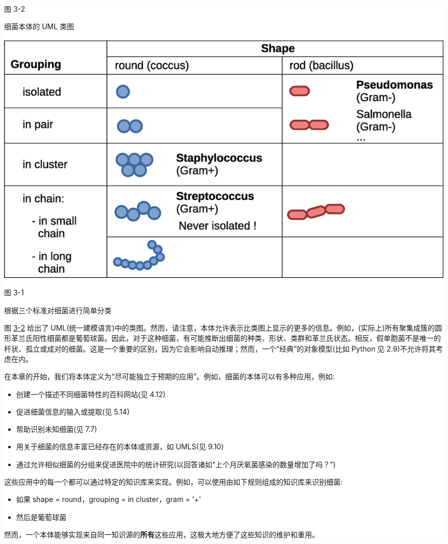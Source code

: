 图 3-2

细菌本体的 UML 类图

![img/502592_1_En_3_Fig1_HTML.png](img/502592_1_En_3_Fig1_HTML.png)

图 3-1

根据三个标准对细菌进行简单分类

图 [3-2](#Fig2) 给出了 UML(统一建模语言)中的类图。然而，请注意，本体允许表示比类图上显示的更多的信息。例如，(实际上)所有聚集成簇的圆形革兰氏阳性细菌都是葡萄球菌。因此，对于这种细菌，有可能推断出细菌的种类、形状、类群和革兰氏状态。相反，假单胞菌不是唯一的杆状、孤立或成对的细菌。这是一个重要的区别，因为它会影响自动推理；然而，一个“经典”的对象模型(比如 Python 见 2.9)不允许将其考虑在内。

在本章的开始，我们将本体定义为“尽可能独立于预期的应用”。例如，细菌的本体可以有多种应用，例如:

*   创建一个描述不同细菌特性的百科网站(见 4.12)

*   促进细菌信息的输入或提取(见 5.14)

*   帮助识别未知细菌(见 7.7)

*   用关于细菌的信息丰富已经存在的本体或资源，如 UMLS(见 9.10)

*   通过允许相似细菌的分组来促进医院中的统计研究(以回答诸如“上个月厌氧菌感染的数量增加了吗？”)

这些应用中的每一个都可以通过特定的知识库来实现。例如，可以使用由如下规则组成的知识库来识别细菌:

*   如果 shape = round，grouping = in cluster，gram = '+'

*   然后是葡萄球菌

然而，一个本体能够实现来自同一知识源的**所有**这些应用，这极大地方便了这些知识的维护和重用。
